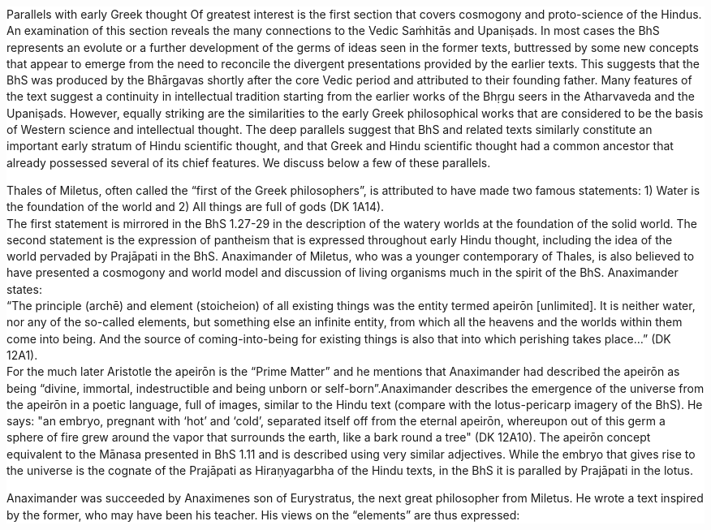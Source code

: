 Parallels with early Greek thought Of greatest interest is the first section that covers cosmogony and proto-science of the Hindus. An examination of this section reveals the many connections to the Vedic Saṁhitās and Upaniṣads. In most cases the BhS represents an evolute or a further development of the germs of ideas seen in the former texts, buttressed by some new concepts that appear to emerge from the need to reconcile the divergent presentations provided by the earlier texts. This suggests that the BhS was produced by the Bhārgavas shortly after the core Vedic period and attributed to their founding father. Many features of the text suggest a continuity in intellectual tradition starting from the earlier works of the Bhṛgu seers in the Atharvaveda and the Upaniṣads. However, equally striking are the similarities to the early Greek philosophical works that are considered to be the basis of Western science and intellectual thought. The deep parallels suggest that BhS and related texts similarly constitute an important early stratum of Hindu scientific thought, and that Greek and Hindu scientific thought had a common ancestor that already possessed several of its chief features. We discuss below a few of these parallels.

Thales of Miletus, often called the “first of the Greek philosophers”, is attributed to have made two famous statements: 1) Water is the foundation of the world and 2) All things are full of gods (DK 1A14).  
The first statement is mirrored in the BhS 1.27-29 in the description of the watery worlds at the foundation of the solid world. The second statement is the expression of pantheism that is expressed throughout early Hindu thought, including the idea of the world pervaded by Prajāpati in the BhS. Anaximander of Miletus, who was a younger contemporary of Thales, is also believed to have presented a cosmogony and world model and discussion of living organisms much in the spirit of the BhS. Anaximander states:  
“The principle (archē) and element (stoicheion) of all existing things was the entity termed apeirōn [unlimited]. It is neither water, nor any of the so-called elements, but something else an infinite entity, from which all the heavens and the worlds within them come into being. And the source of coming-into-being for existing things is also that into which perishing takes place…” (DK 12A1).  
For the much later Aristotle the apeirōn is the “Prime Matter” and he mentions that Anaximander had described the apeirōn as being “divine, immortal, indestructible and being unborn or self-born”.Anaximander describes the emergence of the universe from the apeirōn in a poetic language, full of images, similar to the Hindu text (compare with the lotus-pericarp imagery of the BhS). He says: "an embryo, pregnant with ‘hot’ and ‘cold’, separated itself off from the eternal apeirōn, whereupon out of this germ a sphere of fire grew around the vapor that surrounds the earth, like a bark round a tree" (DK 12A10). The apeirōn concept equivalent to the Mānasa presented in BhS 1.11 and is described using very similar adjectives. While the embryo that gives rise to the universe is the cognate of the Prajāpati as Hiraṇyagarbha of the Hindu texts, in the BhS it is paralled by Prajāpati in the lotus.

Anaximander was succeeded by Anaximenes son of Eurystratus, the next great philosopher from Miletus. He wrote a text inspired by the former, who may have been his teacher. His views on the “elements” are thus expressed:  